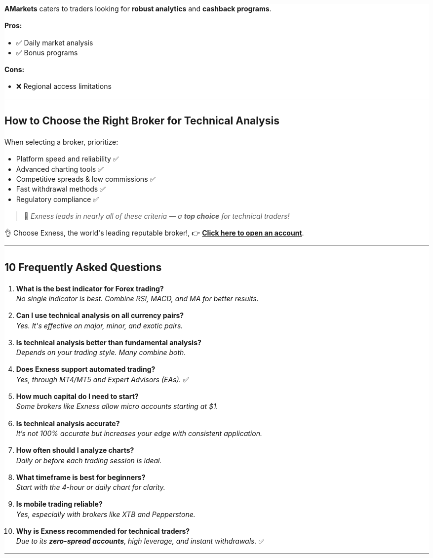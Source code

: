 **AMarkets** caters to traders looking for **robust analytics** and **cashback programs**.

**Pros:**
- ✅ Daily market analysis
- ✅ Bonus programs

**Cons:**
- ❌ Regional access limitations

---

## How to Choose the Right Broker for Technical Analysis

When selecting a broker, prioritize:
- Platform speed and reliability ✅
- Advanced charting tools ✅
- Competitive spreads & low commissions ✅
- Fast withdrawal methods ✅
- Regulatory compliance ✅

> 📌 *Exness leads in nearly all of these criteria — a **top choice** for technical traders!*

👌  Choose Exness, the world's leading reputable broker!, 👉 [**Click here to open an account**](https://one.exnesstrack.org/boarding/sign-up/a/newup2).

---

## 10 Frequently Asked Questions

1. **What is the best indicator for Forex trading?**  
   *No single indicator is best. Combine RSI, MACD, and MA for better results.*

2. **Can I use technical analysis on all currency pairs?**  
   *Yes. It's effective on major, minor, and exotic pairs.*

3. **Is technical analysis better than fundamental analysis?**  
   *Depends on your trading style. Many combine both.*

4. **Does Exness support automated trading?**  
   *Yes, through MT4/MT5 and Expert Advisors (EAs).* ✅

5. **How much capital do I need to start?**  
   *Some brokers like Exness allow micro accounts starting at $1.*

6. **Is technical analysis accurate?**  
   *It’s not 100% accurate but increases your edge with consistent application.*

7. **How often should I analyze charts?**  
   *Daily or before each trading session is ideal.*

8. **What timeframe is best for beginners?**  
   *Start with the 4-hour or daily chart for clarity.*

9. **Is mobile trading reliable?**  
   *Yes, especially with brokers like XTB and Pepperstone.*

10. **Why is Exness recommended for technical traders?**  
    *Due to its **zero-spread accounts**, high leverage, and instant withdrawals.* ✅

---
